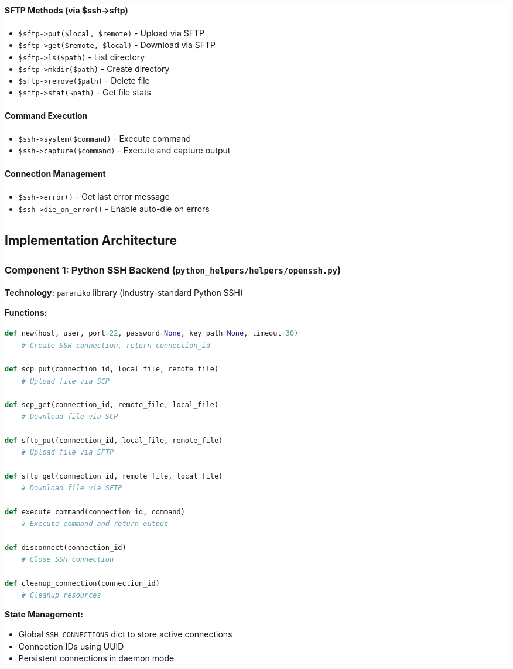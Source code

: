 #### SFTP Methods (via $ssh->sftp)
- `$sftp->put($local, $remote)` - Upload via SFTP
- `$sftp->get($remote, $local)` - Download via SFTP
- `$sftp->ls($path)` - List directory
- `$sftp->mkdir($path)` - Create directory
- `$sftp->remove($path)` - Delete file
- `$sftp->stat($path)` - Get file stats

#### Command Execution
- `$ssh->system($command)` - Execute command
- `$ssh->capture($command)` - Execute and capture output

#### Connection Management
- `$ssh->error()` - Get last error message
- `$ssh->die_on_error()` - Enable auto-die on errors

## Implementation Architecture

### Component 1: Python SSH Backend (`python_helpers/helpers/openssh.py`)

**Technology:** `paramiko` library (industry-standard Python SSH)

**Functions:**
```python
def new(host, user, port=22, password=None, key_path=None, timeout=30)
    # Create SSH connection, return connection_id

def scp_put(connection_id, local_file, remote_file)
    # Upload file via SCP

def scp_get(connection_id, remote_file, local_file)
    # Download file via SCP

def sftp_put(connection_id, local_file, remote_file)
    # Upload file via SFTP

def sftp_get(connection_id, remote_file, local_file)
    # Download file via SFTP

def execute_command(connection_id, command)
    # Execute command and return output

def disconnect(connection_id)
    # Close SSH connection

def cleanup_connection(connection_id)
    # Cleanup resources
```

**State Management:**
- Global `SSH_CONNECTIONS` dict to store active connections
- Connection IDs using UUID
- Persistent connections in daemon mode
